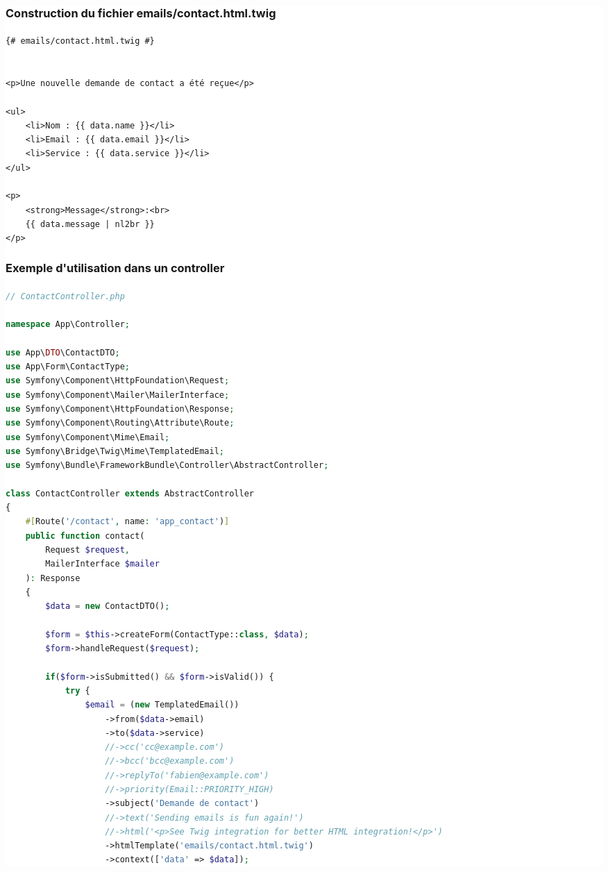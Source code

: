 ### Construction du fichier emails/contact.html.twig

```twig
{# emails/contact.html.twig #}


<p>Une nouvelle demande de contact a été reçue</p>

<ul>
    <li>Nom : {{ data.name }}</li>
    <li>Email : {{ data.email }}</li>
    <li>Service : {{ data.service }}</li>
</ul>

<p>
    <strong>Message</strong>:<br>
    {{ data.message | nl2br }}
</p>
```

### Exemple d'utilisation dans un controller

```php
// ContactController.php

namespace App\Controller;

use App\DTO\ContactDTO;
use App\Form\ContactType;
use Symfony\Component\HttpFoundation\Request;
use Symfony\Component\Mailer\MailerInterface;
use Symfony\Component\HttpFoundation\Response;
use Symfony\Component\Routing\Attribute\Route;
use Symfony\Component\Mime\Email;
use Symfony\Bridge\Twig\Mime\TemplatedEmail;
use Symfony\Bundle\FrameworkBundle\Controller\AbstractController;

class ContactController extends AbstractController
{
    #[Route('/contact', name: 'app_contact')]
    public function contact(
        Request $request,
        MailerInterface $mailer
    ): Response
    {
        $data = new ContactDTO();

        $form = $this->createForm(ContactType::class, $data);
        $form->handleRequest($request);

        if($form->isSubmitted() && $form->isValid()) {
            try {
                $email = (new TemplatedEmail())
                    ->from($data->email)
                    ->to($data->service)
                    //->cc('cc@example.com')
                    //->bcc('bcc@example.com')
                    //->replyTo('fabien@example.com')
                    //->priority(Email::PRIORITY_HIGH)
                    ->subject('Demande de contact')
                    //->text('Sending emails is fun again!')
                    //->html('<p>See Twig integration for better HTML integration!</p>')
                    ->htmlTemplate('emails/contact.html.twig')
                    ->context(['data' => $data]);
```